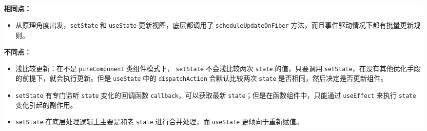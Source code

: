 **相同点：**

- 从原理角度出发，`setState` 和 `useState` 更新视图，底层都调用了 `scheduleUpdateOnFiber` 方法，而且事件驱动情况下都有批量更新规则。

**不同点：**

- 浅比较更新：在不是 `pureComponent` 类组件模式下， `setState` 不会浅比较两次 `state` 的值，只要调用 `setState`，在没有其他优化手段的前提下，就会执行更新。但是 `useState` 中的 `dispatchAction` 会默认比较两次 `state` 是否相同，然后决定是否更新组件。

- `setState` 有专门监听 `state` 变化的回调函数 `callback`，可以获取最新 `state`；但是在函数组件中，只能通过 `useEffect` 来执行 `state` 变化引起的副作用。

- `setState` 在底层处理逻辑上主要是和老 `state` 进行合并处理，而 `useState` 更倾向于重新赋值。



